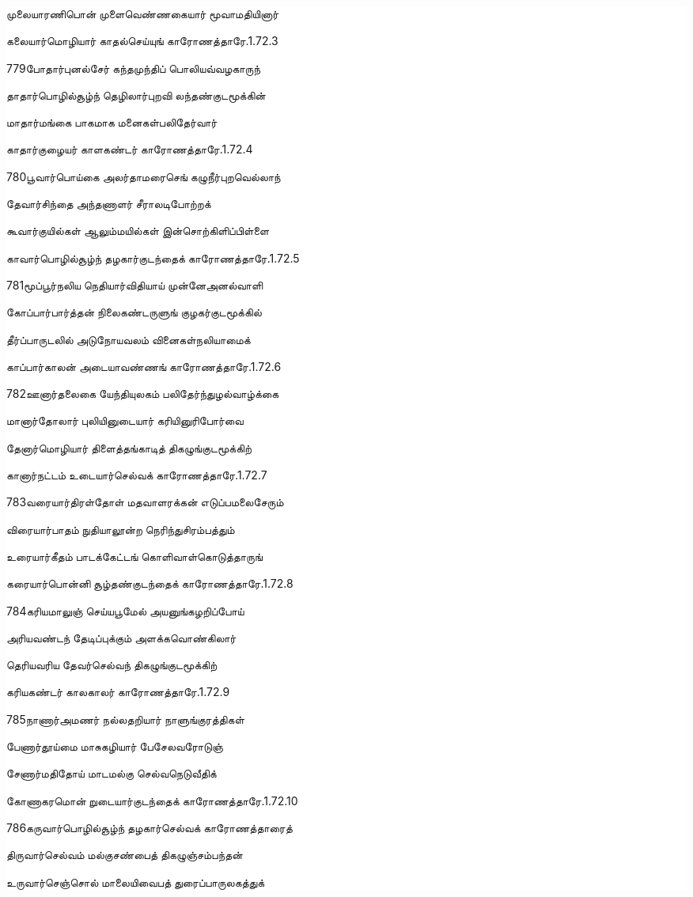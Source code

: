 முலையாரணிபொன் முளைவெண்ணகையார் மூவாமதியினார்  

கலையார்மொழியார் காதல்செய்யுங் காரோணத்தாரே.1.72.3 

 779போதார்புனல்சேர் கந்தமுந்திப் பொலியவ்வழகாருந்  

தாதார்பொழில்சூழ்ந் தெழிலார்புறவி லந்தண்குடமூக்கின்  

மாதார்மங்கை பாகமாக மனைகள்பலிதேர்வார்  

காதார்குழையர் காளகண்டர் காரோணத்தாரே.1.72.4 

 780பூவார்பொய்கை அலர்தாமரைசெங் கழுநீர்புறவெல்லாந்  

தேவார்சிந்தை அந்தணாளர் சீராலடிபோற்றக்  

கூவார்குயில்கள் ஆலும்மயில்கள் இன்சொற்கிளிப்பிள்ளை  

காவார்பொழில்சூழ்ந் தழகார்குடந்தைக் காரோணத்தாரே.1.72.5 

 781மூப்பூர்நலிய நெதியார்விதியாய் முன்னேஅனல்வாளி  

கோப்பார்பார்த்தன் நிலைகண்டருளுங் குழகர்குடமூக்கில்  

தீர்ப்பாருடலில் அடுநோயவலம் வினைகள்நலியாமைக்  

காப்பார்காலன் அடையாவண்ணங் காரோணத்தாரே.1.72.6 

 782ஊனார்தலைகை யேந்தியுலகம் பலிதேர்ந்துழல்வாழ்க்கை  

மானார்தோலார் புலியினுடையார் கரியினுரிபோர்வை  

தேனார்மொழியார் திளைத்தங்காடித் திகழுங்குடமூக்கிற்  

கானார்நட்டம் உடையார்செல்வக் காரோணத்தாரே.1.72.7 

 783வரையார்திரள்தோள் மதவாளரக்கன் எடுப்பமலைசேரும்  

விரையார்பாதம் நுதியாலூன்ற நெரிந்துசிரம்பத்தும்  

உரையார்கீதம் பாடக்கேட்டங் கொளிவாள்கொடுத்தாருங்  

கரையார்பொன்னி சூழ்தண்குடந்தைக் காரோணத்தாரே.1.72.8 

 784கரியமாலுஞ் செய்யபூமேல் அயனுங்கழறிப்போய்  

அரியவண்டந் தேடிப்புக்கும் அளக்கவொண்கிலார்  

தெரியவரிய தேவர்செல்வந் திகழுங்குடமூக்கிற்  

கரியகண்டர் காலகாலர் காரோணத்தாரே.1.72.9 

 785நாணார்அமணர் நல்லதறியார் நாளுங்குரத்திகள்  

பேணார்தூய்மை மாசுகழியார் பேசேலவரோடுஞ்  

சேணார்மதிதோய் மாடமல்கு செல்வநெடுவீதிக்  

கோணாகரமொன் றுடையார்குடந்தைக் காரோணத்தாரே.1.72.10 

 786கருவார்பொழில்சூழ்ந் தழகார்செல்வக் காரோணத்தாரைத்  

திருவார்செல்வம் மல்குசண்பைத் திகழுஞ்சம்பந்தன்  

உருவார்செஞ்சொல் மாலையிவைபத் துரைப்பாருலகத்துக்  
